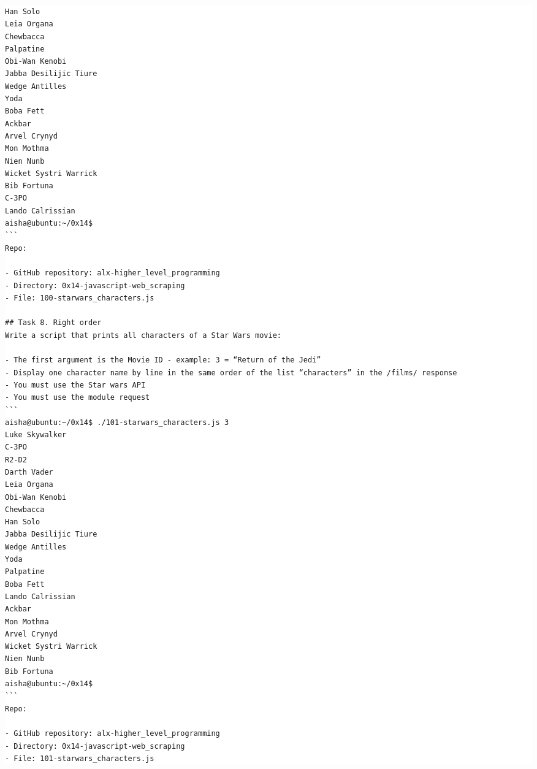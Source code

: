 ````
Han Solo
Leia Organa
Chewbacca
Palpatine
Obi-Wan Kenobi
Jabba Desilijic Tiure
Wedge Antilles
Yoda
Boba Fett
Ackbar
Arvel Crynyd
Mon Mothma
Nien Nunb
Wicket Systri Warrick
Bib Fortuna
C-3PO
Lando Calrissian
aisha@ubuntu:~/0x14$ 
```
Repo:

- GitHub repository: alx-higher_level_programming
- Directory: 0x14-javascript-web_scraping
- File: 100-starwars_characters.js
    
## Task 8. Right order
Write a script that prints all characters of a Star Wars movie:

- The first argument is the Movie ID - example: 3 = “Return of the Jedi”
- Display one character name by line in the same order of the list “characters” in the /films/ response
- You must use the Star wars API
- You must use the module request
```
aisha@ubuntu:~/0x14$ ./101-starwars_characters.js 3
Luke Skywalker
C-3PO
R2-D2
Darth Vader
Leia Organa
Obi-Wan Kenobi
Chewbacca
Han Solo
Jabba Desilijic Tiure
Wedge Antilles
Yoda
Palpatine
Boba Fett
Lando Calrissian
Ackbar
Mon Mothma
Arvel Crynyd
Wicket Systri Warrick
Nien Nunb
Bib Fortuna
aisha@ubuntu:~/0x14$ 
```
Repo:

- GitHub repository: alx-higher_level_programming
- Directory: 0x14-javascript-web_scraping
- File: 101-starwars_characters.js
